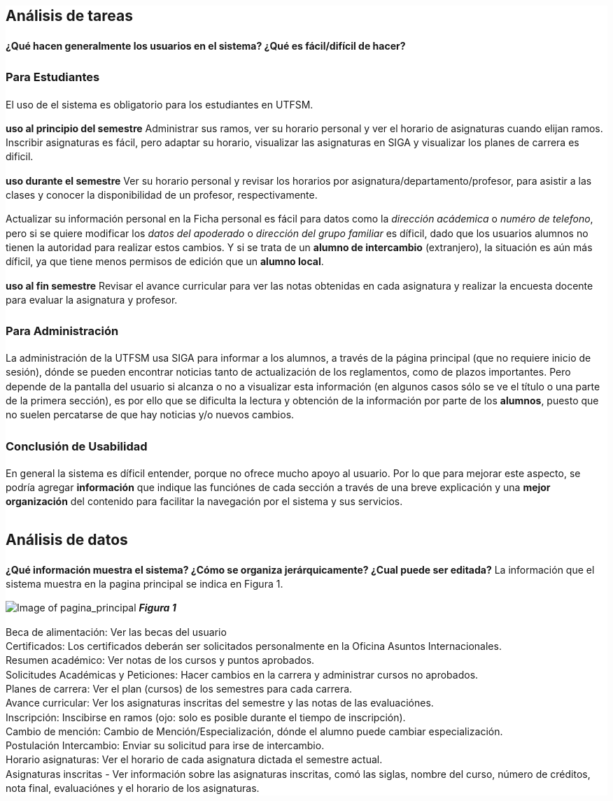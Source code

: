 ## Análisis de tareas
**¿Qué hacen generalmente los usuarios en el sistema?
¿Qué es fácil/difícil de hacer?**

### Para Estudiantes
El uso de el sistema es obligatorio para los estudiantes en UTFSM. 

**uso al principio del semestre**
Administrar sus ramos, ver su horario personal y ver el horario de asignaturas cuando elijan ramos. Inscribir asignaturas es fácil, pero adaptar su horario, visualizar las asignaturas en SIGA y visualizar los planes de carrera es dificil.

**uso durante el semestre**
Ver su horario personal y revisar los horarios por asignatura/departamento/profesor, para asistir a las clases y conocer la disponibilidad de un profesor, respectivamente. 

Actualizar su información personal en la Ficha personal es fácil para datos como la _dirección acádemica_ o _numéro de telefono_, pero si se quiere modificar los _datos del apoderado_ o _dirección del grupo familiar_ es díficil, dado que los usuarios alumnos no tienen la autoridad para realizar estos cambios. Y si se trata de un **alumno de intercambio** (extranjero), la situación es aún más díficil, ya que tiene menos permisos de edición que un **alumno local**.

**uso al fin semestre**
Revisar el avance curricular para ver las notas obtenidas en cada asignatura y realizar la encuesta docente para evaluar la asignatura y profesor.

### Para Administración
La administración de la UTFSM usa SIGA para informar a los alumnos, a través de la página principal (que no requiere inicio de sesión), dónde se pueden encontrar noticias tanto de actualización de los reglamentos, como de plazos importantes. Pero depende de la pantalla del usuario si alcanza o no a visualizar esta información (en algunos casos sólo se ve el título o una parte de la primera sección), es por ello que se dificulta la lectura y obtención de la información por parte de los **alumnos**, puesto que no suelen percatarse de que hay noticias y/o nuevos cambios.  

### Conclusión de Usabilidad
En general la sistema es díficil entender, porque no ofrece mucho apoyo al usuario. Por lo que para mejorar este aspecto, se podría agregar **información** que indique las funciónes de cada sección a través de una breve explicación y una **mejor organización** del contenido para facilitar la navegación por el sistema y sus servicios.

## Análisis de datos
**¿Qué información muestra el sistema?
¿Cómo se organiza jerárquicamente? 
¿Cual puede ser editada?**
La información que el sistema muestra en la pagina principal se indica en Figura 1. 

![Image of pagina_principal](https://github.com/hvarg/INF322/blob/master/assets/Siga_First_Page.png)
 ***Figura 1*** 
 
Beca de alimentación: Ver las becas del usuario  
Certificados: Los certificados deberán ser solicitados personalmente en la Oficina Asuntos Internacionales.  
Resumen académico: Ver notas de los cursos y puntos aprobados.  
Solicitudes Académicas y Peticiones: Hacer cambios en la carrera y administrar cursos no aprobados.   
Planes de carrera: Ver el plan (cursos) de los semestres para cada carrera.  
Avance curricular: Ver los asignaturas inscritas del semestre y las notas de las evaluaciónes.   
Inscripción: Inscibirse en ramos (ojo: solo es posible durante el tiempo de inscripción).  
Cambio de mención: Cambio de Mención/Especialización, dónde el alumno puede cambiar especialización.  
Postulación Intercambio: Enviar su solicitud para irse de intercambio.  
Horario asignaturas: Ver el horario de cada asignatura dictada el semestre actual.   
Asignaturas inscritas - Ver información sobre las asignaturas inscritas, comó las siglas, nombre del curso, número de créditos, nota final, evaluaciónes y el horario de los asignaturas.  